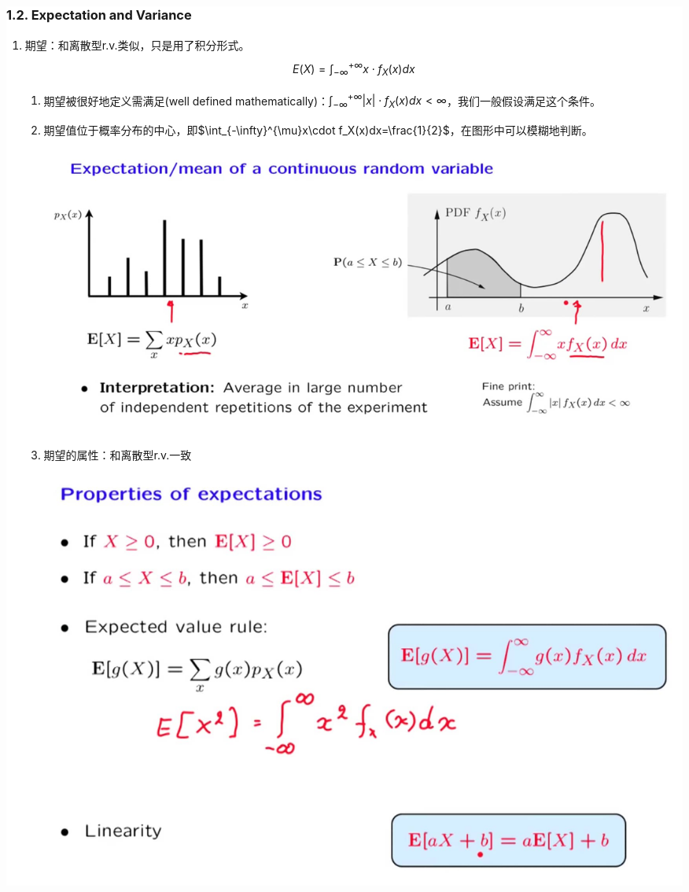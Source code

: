 ### 1.2. Expectation and Variance

1. 期望：和离散型r.v.类似，只是用了积分形式。
   $$
   E(X) = \int_{-\infty}^{+\infty}x\cdot f_X(x)dx
   $$

   1. 期望被很好地定义需满足(well defined mathematically)：$\int_{-\infty}^{+\infty}|x|\cdot f_X(x)dx <\infty$，我们一般假设满足这个条件。

   2. 期望值位于概率分布的中心，即$\int_{-\infty}^{\mu}x\cdot f_X(x)dx=\frac{1}{2}$，在图形中可以模糊地判断。

      ![image-20201007183154053](MIT-Probability_The_Science_of_Uncertainty_and_Data.assets/image-20201007183154053.jpg)

   3. 期望的属性：和离散型r.v.一致

      ![image-20201007183653058](MIT-Probability_The_Science_of_Uncertainty_and_Data.assets/image-20201007183653058.jpg)
